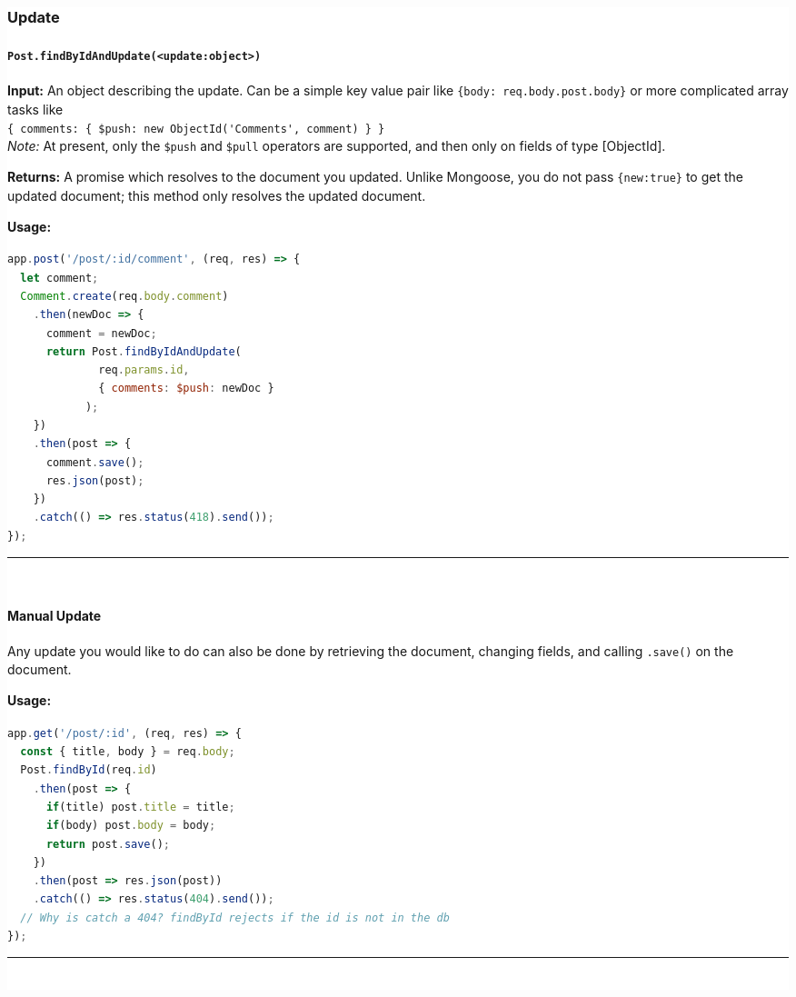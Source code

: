### Update
#### `Post.findByIdAndUpdate(<update:object>)`
**Input:** An object describing the update. Can be a simple key value pair like `{body: req.body.post.body}` or more complicated array tasks like <br>
`{ comments: { $push: new ObjectId('Comments', comment) } }`
<br>
*Note:* At present, only the `$push` and `$pull` operators are supported, and then only on fields of type [ObjectId].

**Returns:** A promise which resolves to the document you updated. Unlike Mongoose, you do not pass `{new:true}` to get the updated document; this method only resolves the updated document.

**Usage:**

```javascript
app.post('/post/:id/comment', (req, res) => {
  let comment;
  Comment.create(req.body.comment)
    .then(newDoc => {
      comment = newDoc;
      return Post.findByIdAndUpdate(
              req.params.id,
              { comments: $push: newDoc }
            );
    })
    .then(post => {
      comment.save();
      res.json(post);
    })
    .catch(() => res.status(418).send());
});
```
___
<br>

#### Manual Update
Any update you would like to do can also be done by retrieving the document, changing fields, and calling `.save()` on the document.

**Usage:**

```javascript
app.get('/post/:id', (req, res) => {
  const { title, body } = req.body;
  Post.findById(req.id)
    .then(post => {
      if(title) post.title = title;
      if(body) post.body = body;
      return post.save();
    })
    .then(post => res.json(post))
    .catch(() => res.status(404).send());
  // Why is catch a 404? findById rejects if the id is not in the db
});
```
___
<br>
